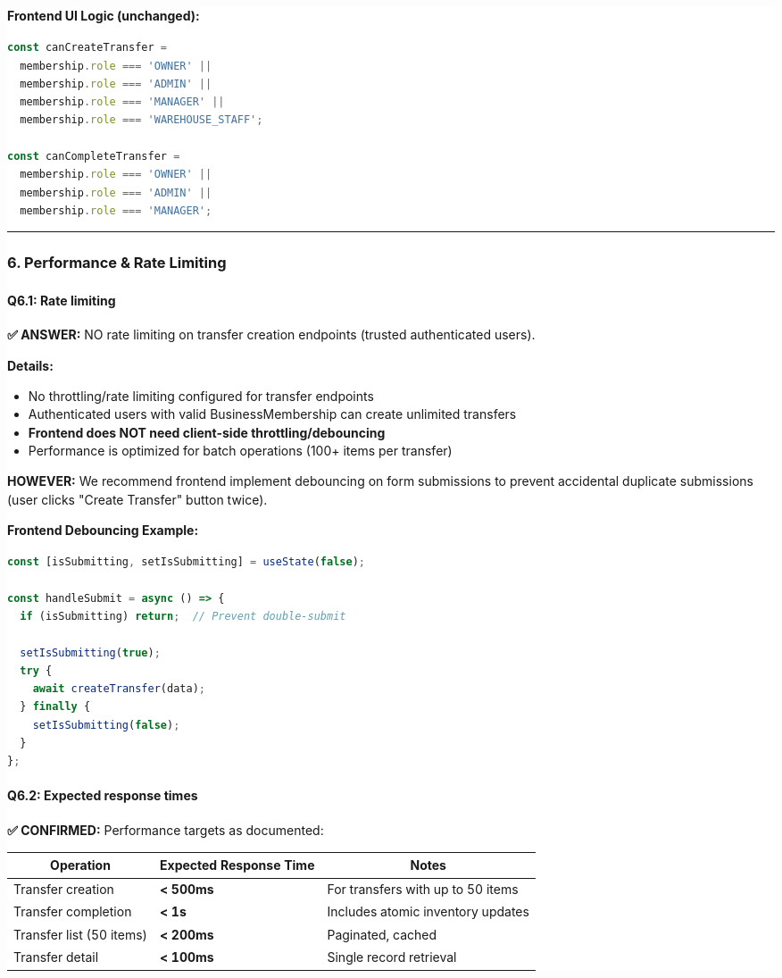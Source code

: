 **Frontend UI Logic (unchanged):**
```typescript
const canCreateTransfer = 
  membership.role === 'OWNER' ||
  membership.role === 'ADMIN' ||
  membership.role === 'MANAGER' ||
  membership.role === 'WAREHOUSE_STAFF';

const canCompleteTransfer = 
  membership.role === 'OWNER' ||
  membership.role === 'ADMIN' ||
  membership.role === 'MANAGER';
```

---

### **6. Performance & Rate Limiting**

#### **Q6.1: Rate limiting**

**✅ ANSWER:** NO rate limiting on transfer creation endpoints (trusted authenticated users).

**Details:**
- No throttling/rate limiting configured for transfer endpoints
- Authenticated users with valid BusinessMembership can create unlimited transfers
- **Frontend does NOT need client-side throttling/debouncing**
- Performance is optimized for batch operations (100+ items per transfer)

**HOWEVER:** We recommend frontend implement debouncing on form submissions to prevent accidental duplicate submissions (user clicks "Create Transfer" button twice).

**Frontend Debouncing Example:**
```typescript
const [isSubmitting, setIsSubmitting] = useState(false);

const handleSubmit = async () => {
  if (isSubmitting) return;  // Prevent double-submit
  
  setIsSubmitting(true);
  try {
    await createTransfer(data);
  } finally {
    setIsSubmitting(false);
  }
};
```

#### **Q6.2: Expected response times**

**✅ CONFIRMED:** Performance targets as documented:

| Operation | Expected Response Time | Notes |
|-----------|------------------------|-------|
| Transfer creation | **< 500ms** | For transfers with up to 50 items |
| Transfer completion | **< 1s** | Includes atomic inventory updates |
| Transfer list (50 items) | **< 200ms** | Paginated, cached |
| Transfer detail | **< 100ms** | Single record retrieval |
